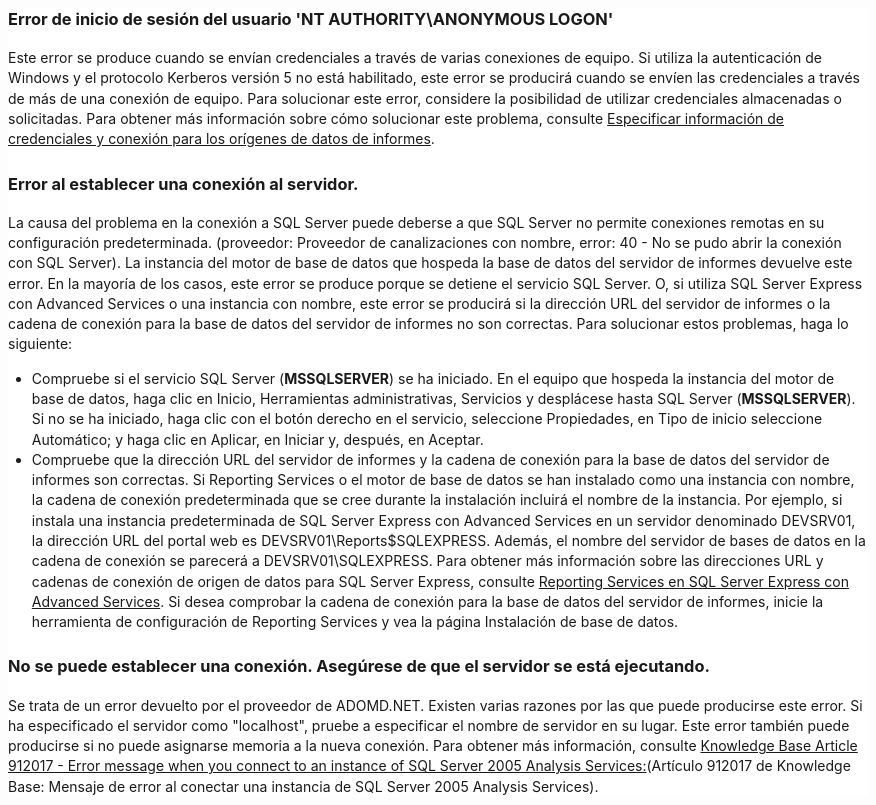 ### <a name="login-failed-for-user-nt-authorityanonymous-logon"></a>Error de inicio de sesión del usuario 'NT AUTHORITY\ANONYMOUS LOGON'  
Este error se produce cuando se envían credenciales a través de varias conexiones de equipo. Si utiliza la autenticación de Windows y el protocolo Kerberos versión 5 no está habilitado, este error se producirá cuando se envíen las credenciales a través de más de una conexión de equipo. Para solucionar este error, considere la posibilidad de utilizar credenciales almacenadas o solicitadas. Para obtener más información sobre cómo solucionar este problema, consulte [Especificar información de credenciales y conexión para los orígenes de datos de informes](../../reporting-services/report-data/specify-credential-and-connection-information-for-report-data-sources.md).  
  
### <a name="an-error-has-occurred-while-establishing-a-connection-to-the-server"></a>Error al establecer una conexión al servidor.  
La causa del problema en la conexión a SQL Server puede deberse a que SQL Server no permite conexiones remotas en su configuración predeterminada. (proveedor: Proveedor de canalizaciones con nombre, error: 40 - No se pudo abrir la conexión con SQL Server). La instancia del motor de base de datos que hospeda la base de datos del servidor de informes devuelve este error. En la mayoría de los casos, este error se produce porque se detiene el servicio SQL Server. O, si utiliza SQL Server Express con Advanced Services o una instancia con nombre, este error se producirá si la dirección URL del servidor de informes o la cadena de conexión para la base de datos del servidor de informes no son correctas. Para solucionar estos problemas, haga lo siguiente:  
  
* Compruebe si el servicio SQL Server (**MSSQLSERVER**) se ha iniciado. En el equipo que hospeda la instancia del motor de base de datos, haga clic en Inicio, Herramientas administrativas, Servicios y desplácese hasta SQL Server (**MSSQLSERVER**). Si no se ha iniciado, haga clic con el botón derecho en el servicio, seleccione Propiedades, en Tipo de inicio seleccione Automático; y haga clic en Aplicar, en Iniciar y, después, en Aceptar.   
* Compruebe que la dirección URL del servidor de informes y la cadena de conexión para la base de datos del servidor de informes son correctas. Si Reporting Services o el motor de base de datos se han instalado como una instancia con nombre, la cadena de conexión predeterminada que se cree durante la instalación incluirá el nombre de la instancia. Por ejemplo, si instala una instancia predeterminada de SQL Server Express con Advanced Services en un servidor denominado DEVSRV01, la dirección URL del portal web es DEVSRV01\Reports$SQLEXPRESS. Además, el nombre del servidor de bases de datos en la cadena de conexión se parecerá a DEVSRV01\SQLEXPRESS. Para obtener más información sobre las direcciones URL y cadenas de conexión de origen de datos para SQL Server Express, consulte [Reporting Services en SQL Server Express con Advanced Services](https://technet.microsoft.com/library/ms365166(v=sql.105).aspx). Si desea comprobar la cadena de conexión para la base de datos del servidor de informes, inicie la herramienta de configuración de Reporting Services y vea la página Instalación de base de datos.  
  
### <a name="a-connection-cannot-be-made-ensure-that-the-server-is-running"></a>No se puede establecer una conexión. Asegúrese de que el servidor se está ejecutando.  
Se trata de un error devuelto por el proveedor de ADOMD.NET. Existen varias razones por las que puede producirse este error. Si ha especificado el servidor como "localhost", pruebe a especificar el nombre de servidor en su lugar. Este error también puede producirse si no puede asignarse memoria a la nueva conexión. Para obtener más información, consulte [Knowledge Base Article 912017 - Error message when you connect to an instance of SQL Server 2005 Analysis Services:](https://support.microsoft.com/kb/912017)(Artículo 912017 de Knowledge Base: Mensaje de error al conectar una instancia de SQL Server 2005 Analysis Services).  
  
